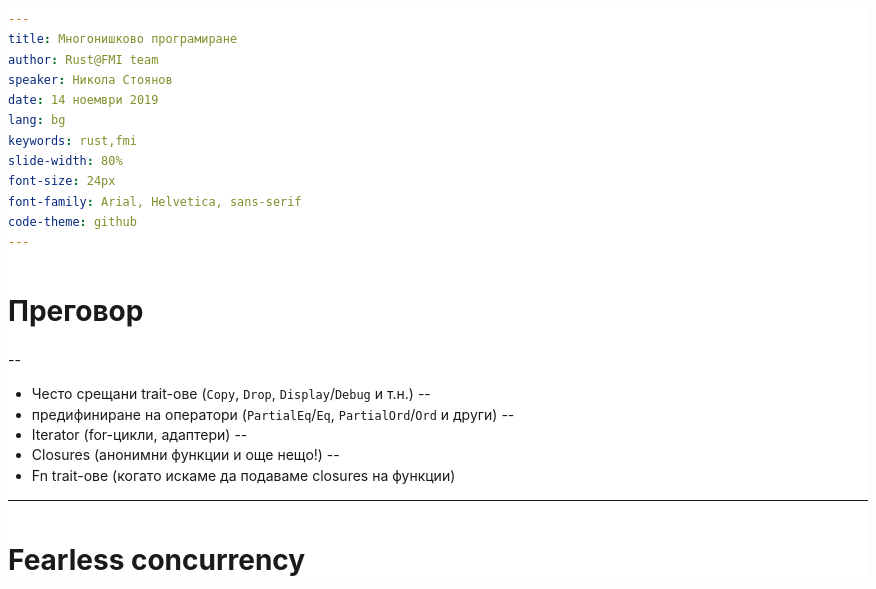 ```yaml
---
title: Многонишково програмиране
author: Rust@FMI team
speaker: Никола Стоянов
date: 14 ноември 2019
lang: bg
keywords: rust,fmi
slide-width: 80%
font-size: 24px
font-family: Arial, Helvetica, sans-serif
code-theme: github
---
```


# Преговор

--
* Често срещани trait-ове (`Copy`, `Drop`, `Display`/`Debug` и т.н.)
--
* предифиниране на оператори (`PartialEq`/`Eq`, `PartialOrd`/`Ord` и други)
--
* Iterator (for-цикли, адаптери)
--
* Closures (анонимни функции и още нещо!)
--
* Fn trait-ове (когато искаме да подаваме closures на функции)

---

# Fearless concurrency
